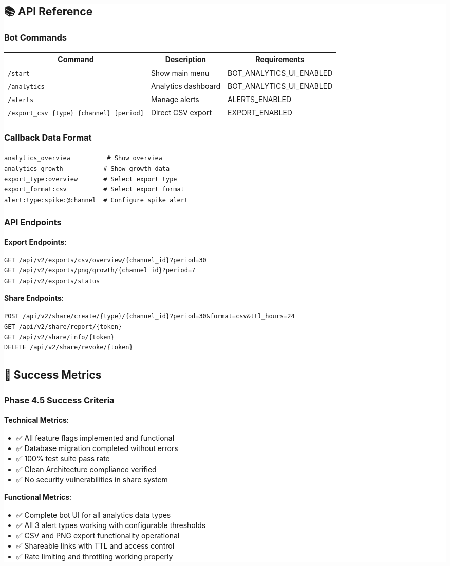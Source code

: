 ## 📚 API Reference

### Bot Commands

| Command | Description | Requirements |
|---------|-------------|-------------|
| `/start` | Show main menu | BOT_ANALYTICS_UI_ENABLED |
| `/analytics` | Analytics dashboard | BOT_ANALYTICS_UI_ENABLED |
| `/alerts` | Manage alerts | ALERTS_ENABLED |
| `/export_csv {type} {channel} [period]` | Direct CSV export | EXPORT_ENABLED |

### Callback Data Format

```
analytics_overview          # Show overview
analytics_growth           # Show growth data
export_type:overview       # Select export type
export_format:csv          # Select export format
alert:type:spike:@channel  # Configure spike alert
```

### API Endpoints

**Export Endpoints**:
```
GET /api/v2/exports/csv/overview/{channel_id}?period=30
GET /api/v2/exports/png/growth/{channel_id}?period=7
GET /api/v2/exports/status
```

**Share Endpoints**:
```
POST /api/v2/share/create/{type}/{channel_id}?period=30&format=csv&ttl_hours=24
GET /api/v2/share/report/{token}
GET /api/v2/share/info/{token}
DELETE /api/v2/share/revoke/{token}
```

## 🎯 Success Metrics

### Phase 4.5 Success Criteria

**Technical Metrics**:
- ✅ All feature flags implemented and functional
- ✅ Database migration completed without errors
- ✅ 100% test suite pass rate
- ✅ Clean Architecture compliance verified
- ✅ No security vulnerabilities in share system

**Functional Metrics**:
- ✅ Complete bot UI for all analytics data types
- ✅ All 3 alert types working with configurable thresholds
- ✅ CSV and PNG export functionality operational
- ✅ Shareable links with TTL and access control
- ✅ Rate limiting and throttling working properly
